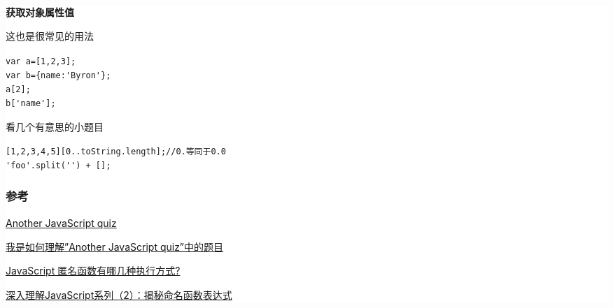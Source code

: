 **获取对象属性值**

这也是很常见的用法

```
var a=[1,2,3];
var b={name:'Byron'};
a[2];
b['name'];

```

看几个有意思的小题目

```
[1,2,3,4,5][0..toString.length];//0.等同于0.0
'foo'.split('') + [];

```

### 参考

[Another JavaScript quiz](http://james.padolsey.com/javascript/another-javascript-quiz/)

[我是如何理解”Another JavaScript quiz”中的题目](http://www.zhangxinxu.com/wordpress/2013/05/%E7%90%86%E8%A7%A3another-javascript-quiz-%E9%A2%98%E7%9B%AE/)

[JavaScript 匿名函数有哪几种执行方式?](http://www.zhihu.com/question/20249179)

[深入理解JavaScript系列（2）：揭秘命名函数表达式](http://www.cnblogs.com/TomXu/archive/2011/12/29/2290308.html)